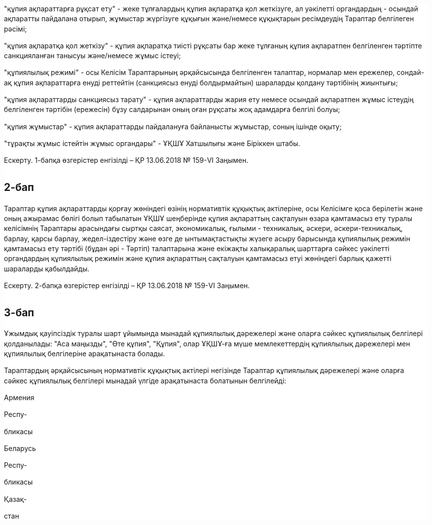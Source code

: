"құпия ақпараттарға рұқсат ету" - жеке тұлғалардың құпия ақпаратқа қол жеткізуге, ал уәкілетті органдардың - осындай ақпаратты пайдалана отырып, жұмыстар жүргізуге құқығын және/немесе құқықтарын ресімдеудің Тараптар белгілеген рәсімі;

"құпия ақпаратқа қол жеткізу" - құпия ақпаратқа тиісті рұқсаты бар жеке тұлғаның құпия ақпаратпен белгіленген тәртіпте санкцияланған танысуы және/немесе жұмыс істеуі;

"құпиялылық режимі" - осы Келісім Тараптарының әрқайсысында белгіленген талаптар, нормалар мен ережелер, сондай-ақ құпия ақпараттарға енуді реттейтін (санкциясыз енуді болдырмайтын) шараларды қолдану тәртібінің жиынтығы;

"құпия ақпараттарды санкциясыз тарату" - құпия ақпараттарды жария ету немесе осындай ақпаратпен жұмыс істеудің белгіленген тәртібін (ережесін) бұзу салдарынан оның оған рұқсаты жоқ адамдарға белгілі болуы;

"құпия жұмыстар" - құпия ақпараттарды пайдалануға байланысты жұмыстар, соның ішінде оқыту;

"тұрақты жұмыс істейтін жұмыс органдары" - ҰҚШҰ Хатшылығы және Біріккен штабы.

Ескерту. 1-бапқа өзгерістер енгізілді – ҚР 13.06.2018 № 159-VI Заңымен.

## 2-бап

Тараптар құпия ақпараттарды қорғау жөніндегі өзінің нормативтік құқықтық актілеріне, осы Келісімге қоса берілетін және оның ажырамас бөлігі болып табылатын ҰҚШҰ шеңберінде құпия ақпараттың сақталуын өзара қамтамасыз ету туралы келісімнің Тараптары арасындағы сыртқы саясат, экономикалық, ғылыми - техникалық, әскери, әскери-техникалық, барлау, қарсы барлау, жедел-іздестіру және өзге де ынтымақтастықты жүзеге асыру барысында құпиялылық режимін қамтамасыз ету тәртібі (бұдан әрі - Тәртіп) талаптарына және екіжақты халықаралық шарттарға сәйкес уәкілетті органдардың құпиялылық режимін және құпия ақпараттың сақталуын қамтамасыз етуі жөніндегі барлық қажетті шараларды қабылдайды.

Ескерту. 2-бапқа өзгерістер енгізілді – ҚР 13.06.2018 № 159-VI Заңымен.

## 3-бап

Ұжымдық қауіпсіздік туралы шарт ұйымында мынадай құпиялылық дәрежелері және оларға сәйкес құпиялылық белгілері қолданылады: "Аса маңызды", "Өте құпия", "Құпия", олар ҰҚШҰ-ға мүше мемлекеттердің құпиялылық дәрежелері мен құпиялылық белгілеріне арақатынаста болады.

Тараптардың әрқайсысының нормативтік құқықтық актілері негізінде Тараптар құпиялылық дәрежелері және оларға сәйкес құпиялылық белгілері мынадай үлгіде арақатынаста болатынын белгілейді:

Ар­ме­ния

Респу-

бли­ка­сы

Бе­ла­русь

Респу-

бли­ка­сы

Қа­зақ-

стан
